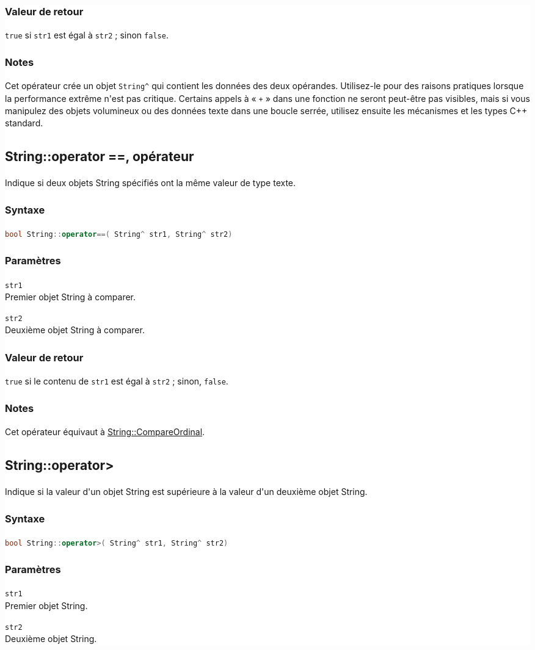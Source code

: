 ### <a name="return-value"></a>Valeur de retour  
 `true` si `str1` est égal à `str2` ; sinon `false`.  
  
### <a name="remarks"></a>Notes  
 Cet opérateur crée un objet `String^` qui contient les données des deux opérandes. Utilisez-le pour des raisons pratiques lorsque la performance extrême n'est pas critique. Certains appels à « `+` » dans une fonction ne seront peut-être pas visibles, mais si vous manipulez des objets volumineux ou des données texte dans une boucle serrée, utilisez ensuite les mécanismes et les types C++ standard.  
  
##  <a name="operator-equality"></a> String::operator ==, opérateur
Indique si deux objets String spécifiés ont la même valeur de type texte.  
  
### <a name="syntax"></a>Syntaxe  
  
```cpp    
bool String::operator==( String^ str1, String^ str2)  
```  
  
### <a name="parameters"></a>Paramètres  
 `str1`  
 Premier objet String à comparer.  
  
 `str2`  
 Deuxième objet String à comparer.  
  
### <a name="return-value"></a>Valeur de retour  
 `true` si le contenu de `str1` est égal à `str2` ; sinon, `false`.  
  
### <a name="remarks"></a>Notes  
 Cet opérateur équivaut à [String::CompareOrdinal](#compareordinal).  
  


##  <a name="operator-greater-than"></a>  String::operator&gt; 
Indique si la valeur d'un objet String est supérieure à la valeur d'un deuxième objet String.  
  
### <a name="syntax"></a>Syntaxe  
  
```cpp    
bool String::operator>( String^ str1, String^ str2)  
```  
  
### <a name="parameters"></a>Paramètres  
 `str1`  
 Premier objet String.  
  
 `str2`  
 Deuxième objet String.  
  